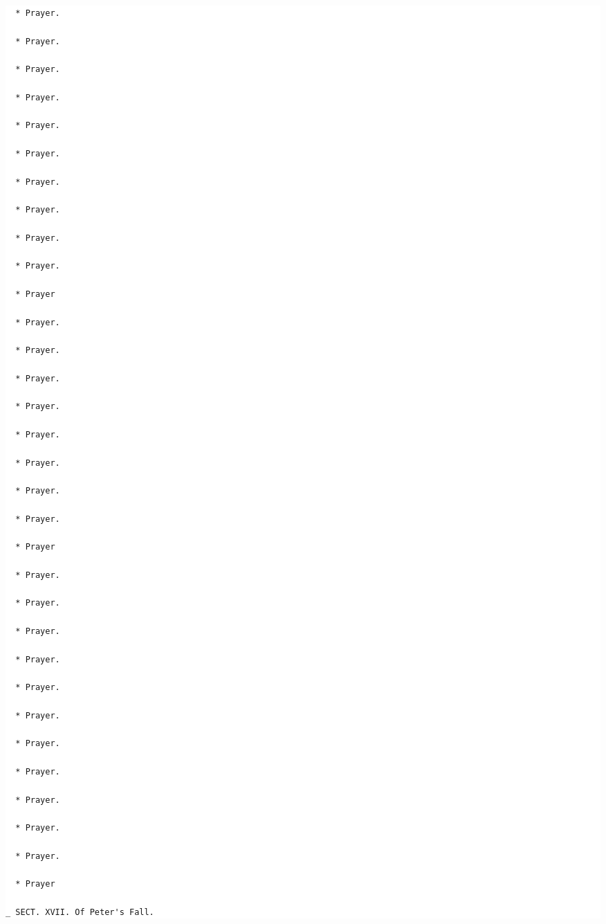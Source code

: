       * Prayer.

      * Prayer.

      * Prayer.

      * Prayer.

      * Prayer.

      * Prayer.

      * Prayer.

      * Prayer.

      * Prayer.

      * Prayer.

      * Prayer

      * Prayer.

      * Prayer.

      * Prayer.

      * Prayer.

      * Prayer.

      * Prayer.

      * Prayer.

      * Prayer.

      * Prayer

      * Prayer.

      * Prayer.

      * Prayer.

      * Prayer.

      * Prayer.

      * Prayer.

      * Prayer.

      * Prayer.

      * Prayer.

      * Prayer.

      * Prayer.

      * Prayer

    _ SECT. XVII. Of Peter's Fall.
